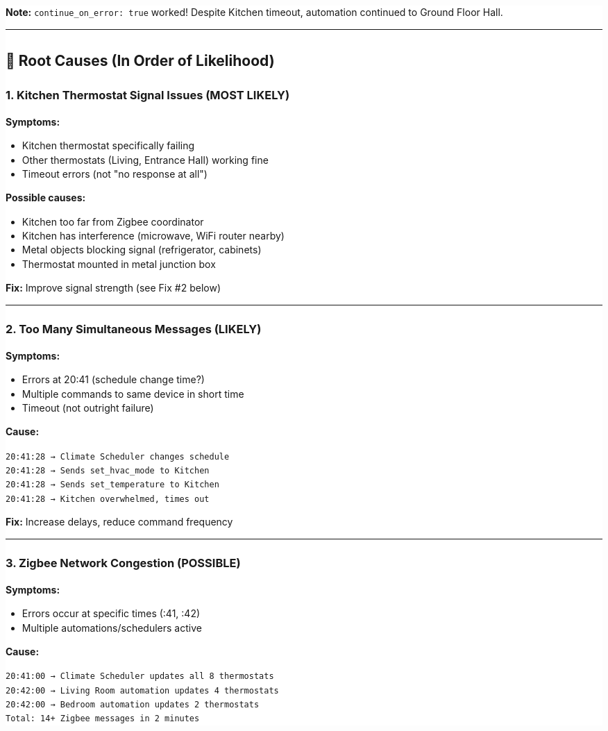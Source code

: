 **Note:** `continue_on_error: true` worked! Despite Kitchen timeout, automation continued to Ground Floor Hall.

---

## 🎯 Root Causes (In Order of Likelihood)

### 1. **Kitchen Thermostat Signal Issues** (MOST LIKELY)

**Symptoms:**
- Kitchen thermostat specifically failing
- Other thermostats (Living, Entrance Hall) working fine
- Timeout errors (not "no response at all")

**Possible causes:**
- Kitchen too far from Zigbee coordinator
- Kitchen has interference (microwave, WiFi router nearby)
- Metal objects blocking signal (refrigerator, cabinets)
- Thermostat mounted in metal junction box

**Fix:** Improve signal strength (see Fix #2 below)

---

### 2. **Too Many Simultaneous Messages** (LIKELY)

**Symptoms:**
- Errors at 20:41 (schedule change time?)
- Multiple commands to same device in short time
- Timeout (not outright failure)

**Cause:**
```
20:41:28 → Climate Scheduler changes schedule
20:41:28 → Sends set_hvac_mode to Kitchen
20:41:28 → Sends set_temperature to Kitchen
20:41:28 → Kitchen overwhelmed, times out
```

**Fix:** Increase delays, reduce command frequency

---

### 3. **Zigbee Network Congestion** (POSSIBLE)

**Symptoms:**
- Errors occur at specific times (:41, :42)
- Multiple automations/schedulers active

**Cause:**
```
20:41:00 → Climate Scheduler updates all 8 thermostats
20:42:00 → Living Room automation updates 4 thermostats
20:42:00 → Bedroom automation updates 2 thermostats
Total: 14+ Zigbee messages in 2 minutes
```

